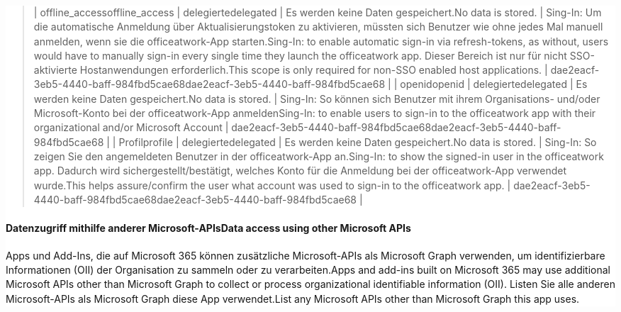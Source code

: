 >| <span data-ttu-id="74da3-161">offline_access</span><span class="sxs-lookup"><span data-stu-id="74da3-161">offline_access</span></span> | <span data-ttu-id="74da3-162">delegierte</span><span class="sxs-lookup"><span data-stu-id="74da3-162">delegated</span></span> | <span data-ttu-id="74da3-163">Es werden keine Daten gespeichert.</span><span class="sxs-lookup"><span data-stu-id="74da3-163">No data is stored.</span></span> | <span data-ttu-id="74da3-164">Sing-In: Um die automatische Anmeldung über Aktualisierungstoken zu aktivieren, müssten sich Benutzer wie ohne jedes Mal manuell anmelden, wenn sie die officeatwork-App starten.</span><span class="sxs-lookup"><span data-stu-id="74da3-164">Sing-In: to enable automatic sign-in via refresh-tokens, as without, users would have to manually sign-in every single time they launch the officeatwork app.</span></span> <span data-ttu-id="74da3-165">Dieser Bereich ist nur für nicht SSO-aktivierte Hostanwendungen erforderlich.</span><span class="sxs-lookup"><span data-stu-id="74da3-165">This scope is only required for non-SSO enabled host applications.</span></span> | <span data-ttu-id="74da3-166">dae2eacf-3eb5-4440-baff-984fbd5cae68</span><span class="sxs-lookup"><span data-stu-id="74da3-166">dae2eacf-3eb5-4440-baff-984fbd5cae68</span></span> |
>| <span data-ttu-id="74da3-167">openid</span><span class="sxs-lookup"><span data-stu-id="74da3-167">openid</span></span> | <span data-ttu-id="74da3-168">delegierte</span><span class="sxs-lookup"><span data-stu-id="74da3-168">delegated</span></span> | <span data-ttu-id="74da3-169">Es werden keine Daten gespeichert.</span><span class="sxs-lookup"><span data-stu-id="74da3-169">No data is stored.</span></span> | <span data-ttu-id="74da3-170">Sing-In: So können sich Benutzer mit ihrem Organisations- und/oder Microsoft-Konto bei der officeatwork-App anmelden</span><span class="sxs-lookup"><span data-stu-id="74da3-170">Sing-In: to enable users to sign-in to the officeatwork app with their organizational and/or Microsoft Account</span></span> | <span data-ttu-id="74da3-171">dae2eacf-3eb5-4440-baff-984fbd5cae68</span><span class="sxs-lookup"><span data-stu-id="74da3-171">dae2eacf-3eb5-4440-baff-984fbd5cae68</span></span> |
>| <span data-ttu-id="74da3-172">Profil</span><span class="sxs-lookup"><span data-stu-id="74da3-172">profile</span></span> | <span data-ttu-id="74da3-173">delegierte</span><span class="sxs-lookup"><span data-stu-id="74da3-173">delegated</span></span> | <span data-ttu-id="74da3-174">Es werden keine Daten gespeichert.</span><span class="sxs-lookup"><span data-stu-id="74da3-174">No data is stored.</span></span> | <span data-ttu-id="74da3-175">Sing-In: So zeigen Sie den angemeldeten Benutzer in der officeatwork-App an.</span><span class="sxs-lookup"><span data-stu-id="74da3-175">Sing-In: to show the signed-in user in the officeatwork app.</span></span> <span data-ttu-id="74da3-176">Dadurch wird sichergestellt/bestätigt, welches Konto für die Anmeldung bei der officeatwork-App verwendet wurde.</span><span class="sxs-lookup"><span data-stu-id="74da3-176">This helps assure/confirm the user what account was used to sign-in to the officeatwork app.</span></span> | <span data-ttu-id="74da3-177">dae2eacf-3eb5-4440-baff-984fbd5cae68</span><span class="sxs-lookup"><span data-stu-id="74da3-177">dae2eacf-3eb5-4440-baff-984fbd5cae68</span></span> |

#### <a name="data-access-using-other-microsoft-apis"></a><span data-ttu-id="74da3-178">Datenzugriff mithilfe anderer Microsoft-APIs</span><span class="sxs-lookup"><span data-stu-id="74da3-178">Data access using other Microsoft APIs</span></span>

<span data-ttu-id="74da3-179">Apps und Add-Ins, die auf Microsoft 365 können zusätzliche Microsoft-APIs als Microsoft Graph verwenden, um identifizierbare Informationen (OII) der Organisation zu sammeln oder zu verarbeiten.</span><span class="sxs-lookup"><span data-stu-id="74da3-179">Apps and add-ins built on Microsoft 365 may use additional Microsoft APIs other than Microsoft Graph to collect or process organizational identifiable information (OII).</span></span> <span data-ttu-id="74da3-180">Listen Sie alle anderen Microsoft-APIs als Microsoft Graph diese App verwendet.</span><span class="sxs-lookup"><span data-stu-id="74da3-180">List any Microsoft APIs other than Microsoft Graph this app uses.</span></span>
